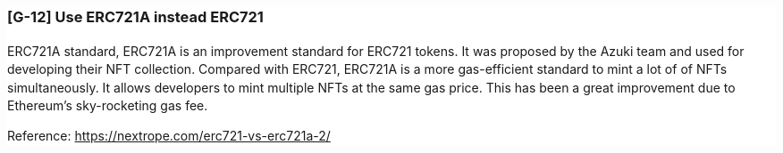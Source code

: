 ### [G-12] Use ERC721A instead ERC721

ERC721A standard, ERC721A is an improvement standard for ERC721 tokens. It was proposed by the Azuki team and used for developing their NFT collection. Compared with ERC721, ERC721A is a more gas-efficient standard to mint a lot of of NFTs simultaneously. It allows developers to mint multiple NFTs at the same gas price. This has been a great improvement due to Ethereum’s sky-rocketing gas fee.

Reference: https://nextrope.com/erc721-vs-erc721a-2/